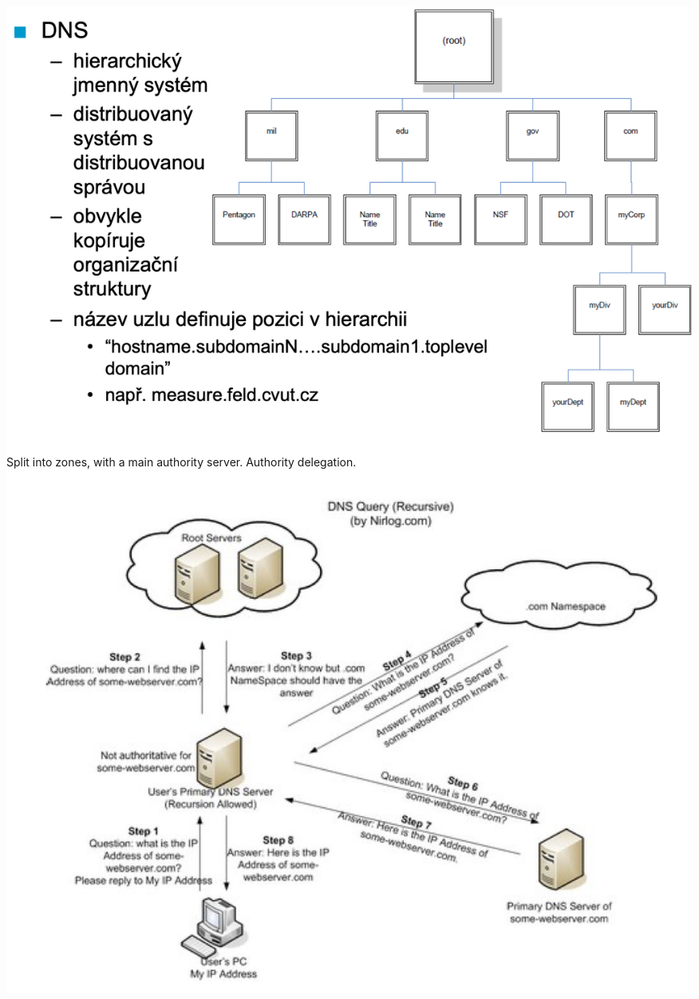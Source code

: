 ![image.png](assets/image%2043.png)

Split into zones, with a main authority server. Authority delegation.

![image.png](assets/image%2044.png)